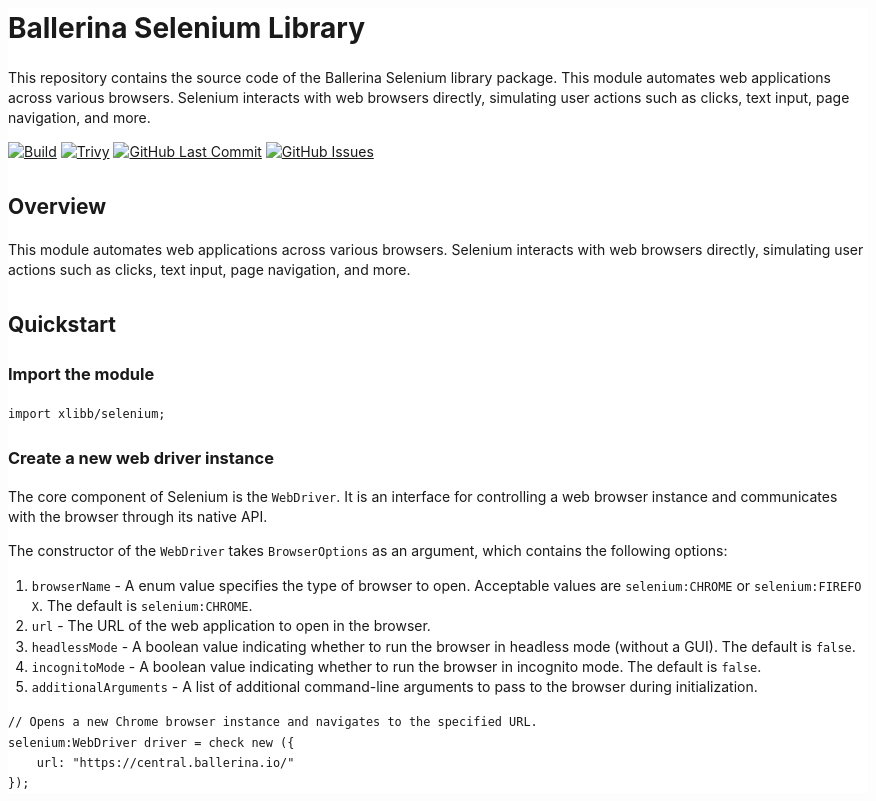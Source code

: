 # Ballerina Selenium Library

This repository contains the source code of the Ballerina Selenium library package. This module automates web applications across various browsers. Selenium interacts with web browsers directly, simulating user actions such as clicks, text input, page navigation, and more.

[![Build](https://github.com/xlibb/module-selenium/actions/workflows/build-timestamped-master.yml/badge.svg)](https://github.com/xlibb/module-selenium/actions/workflows/build-timestamped-master.yml)
[![Trivy](https://github.com/xlibb/module-selenium/actions/workflows/trivy-scan.yml/badge.svg)](https://github.com/xlibb/module-selenium/actions/workflows/trivy-scan.yml)
[![GitHub Last Commit](https://img.shields.io/github/last-commit/xlibb/module-selenium.svg)](https://github.com/xlibb/module-selenium/commits/master)
[![GitHub Issues](https://img.shields.io/github/issues/ballerina-platform/ballerina-library/module/selenium.svg?label=Open%20Issues)](https://github.com/ballerina-platform/ballerina-library/labels/module%selenium)

## Overview

This module automates web applications across various browsers. Selenium interacts with web browsers directly, simulating user actions such as clicks, text input, page navigation, and more. 

## Quickstart

### Import the module

```ballerina
import xlibb/selenium;
```

### Create a new web driver instance

The core component of Selenium is the `WebDriver`. It is an interface for controlling a web browser instance and communicates with the browser through its native API.

The constructor of the `WebDriver` takes `BrowserOptions` as an argument, which contains the following options:

1. `browserName` - A enum value specifies the type of browser to open. Acceptable values are `selenium:CHROME` or `selenium:FIREFOX`. The default is `selenium:CHROME`.
2. `url` - The URL of the web application to open in the browser.
3. `headlessMode` - A boolean value indicating whether to run the browser in headless mode (without a GUI). The default is `false`.
4. `incognitoMode` - A boolean value indicating whether to run the browser in incognito mode. The default is `false`.
5. `additionalArguments` - A list of additional command-line arguments to pass to the browser during initialization.

```ballerina
// Opens a new Chrome browser instance and navigates to the specified URL.
selenium:WebDriver driver = check new ({
    url: "https://central.ballerina.io/"
});
```
